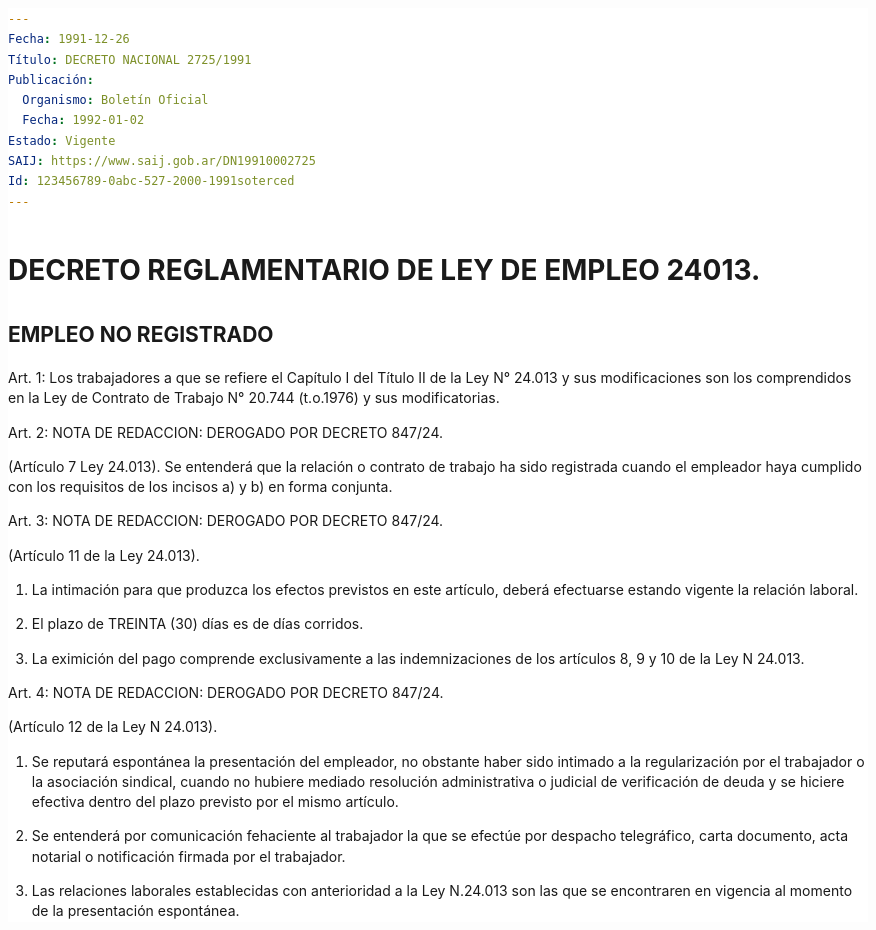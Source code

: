 ```yaml
---
Fecha: 1991-12-26
Título: DECRETO NACIONAL 2725/1991
Publicación:
  Organismo: Boletín Oficial
  Fecha: 1992-01-02
Estado: Vigente
SAIJ: https://www.saij.gob.ar/DN19910002725
Id: 123456789-0abc-527-2000-1991soterced
---
```

# DECRETO REGLAMENTARIO DE LEY DE EMPLEO 24013.

## EMPLEO NO REGISTRADO

<a id="1"></a>
Art. 1: Los trabajadores a que se refiere el Capítulo I del Título II de la Ley N° 24.013 y sus modificaciones son los comprendidos en la Ley de Contrato de Trabajo N° 20.744 (t.o.1976) y sus modificatorias.

<a id="2"></a>
Art. 2: NOTA DE REDACCION: DEROGADO POR DECRETO 847/24.

(Artículo 7 Ley 24.013). Se entenderá que la relación o contrato de trabajo ha sido registrada cuando el empleador haya cumplido con los requisitos de los incisos a) y b) en forma conjunta.

<a id="3"></a>
Art. 3: NOTA DE REDACCION: DEROGADO POR DECRETO 847/24.

(Artículo 11 de la Ley 24.013).

1) La intimación para que produzca los efectos previstos en este artículo, deberá efectuarse estando vigente la relación laboral.

2) El plazo de TREINTA (30) días es de días corridos.

3) La eximición del pago comprende exclusivamente a las indemnizaciones de los artículos 8, 9 y 10 de la Ley N 24.013.

<a id="4"></a>
Art. 4: NOTA DE REDACCION: DEROGADO POR DECRETO 847/24.

(Artículo 12 de la Ley N 24.013).

1) Se reputará espontánea la presentación del empleador, no obstante haber sido intimado a la regularización por el trabajador o la asociación sindical, cuando no hubiere mediado resolución administrativa o judicial de verificación de deuda y se hiciere efectiva dentro del plazo previsto por el mismo artículo.

2) Se entenderá por comunicación fehaciente al trabajador la que se efectúe por despacho telegráfico, carta documento, acta notarial o notificación firmada por el trabajador.

3) Las relaciones laborales establecidas con anterioridad a la Ley N.24.013 son las que se encontraren en vigencia al momento de la presentación espontánea.
